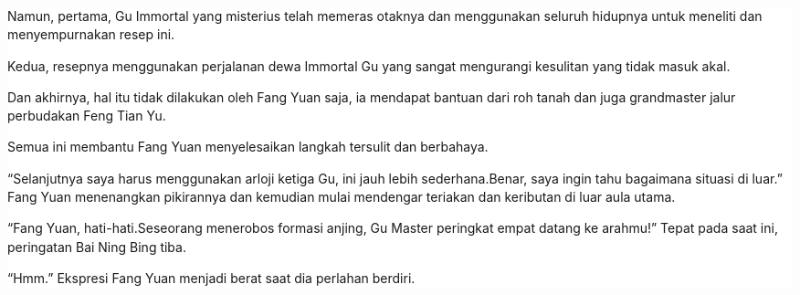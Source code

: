 Namun, pertama, Gu Immortal yang misterius telah memeras otaknya dan menggunakan seluruh hidupnya untuk meneliti dan menyempurnakan resep ini.

Kedua, resepnya menggunakan perjalanan dewa Immortal Gu yang sangat mengurangi kesulitan yang tidak masuk akal.

Dan akhirnya, hal itu tidak dilakukan oleh Fang Yuan saja, ia mendapat bantuan dari roh tanah dan juga grandmaster jalur perbudakan Feng Tian Yu.

Semua ini membantu Fang Yuan menyelesaikan langkah tersulit dan berbahaya.

“Selanjutnya saya harus menggunakan arloji ketiga Gu, ini jauh lebih sederhana.Benar, saya ingin tahu bagaimana situasi di luar.” Fang Yuan menenangkan pikirannya dan kemudian mulai mendengar teriakan dan keributan di luar aula utama.

“Fang Yuan, hati-hati.Seseorang menerobos formasi anjing, Gu Master peringkat empat datang ke arahmu!” Tepat pada saat ini, peringatan Bai Ning Bing tiba.

“Hmm.” Ekspresi Fang Yuan menjadi berat saat dia perlahan berdiri.